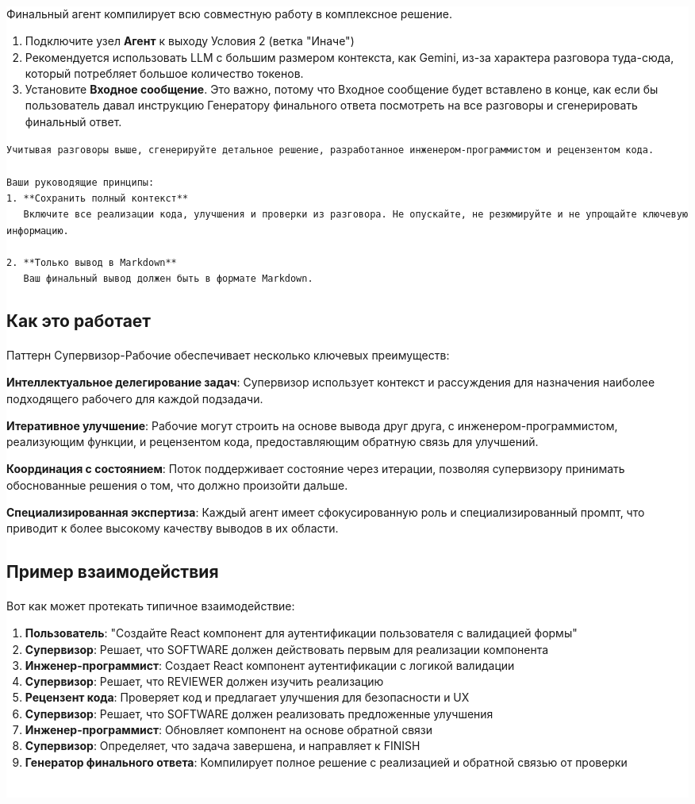 Финальный агент компилирует всю совместную работу в комплексное решение.

1. Подключите узел **Агент** к выходу Условия 2 (ветка "Иначе")
2. Рекомендуется использовать LLM с большим размером контекста, как Gemini, из-за характера разговора туда-сюда, который потребляет большое количество токенов.
3. Установите **Входное сообщение**. Это важно, потому что Входное сообщение будет вставлено в конце, как если бы пользователь давал инструкцию Генератору финального ответа посмотреть на все разговоры и сгенерировать финальный ответ.

```
Учитывая разговоры выше, сгенерируйте детальное решение, разработанное инженером-программистом и рецензентом кода.

Ваши руководящие принципы:
1. **Сохранить полный контекст**
   Включите все реализации кода, улучшения и проверки из разговора. Не опускайте, не резюмируйте и не упрощайте ключевую информацию.

2. **Только вывод в Markdown** 
   Ваш финальный вывод должен быть в формате Markdown.
```

## Как это работает

Паттерн Супервизор-Рабочие обеспечивает несколько ключевых преимуществ:

**Интеллектуальное делегирование задач**: Супервизор использует контекст и рассуждения для назначения наиболее подходящего рабочего для каждой подзадачи.

**Итеративное улучшение**: Рабочие могут строить на основе вывода друг друга, с инженером-программистом, реализующим функции, и рецензентом кода, предоставляющим обратную связь для улучшений.

**Координация с состоянием**: Поток поддерживает состояние через итерации, позволяя супервизору принимать обоснованные решения о том, что должно произойти дальше.

**Специализированная экспертиза**: Каждый агент имеет сфокусированную роль и специализированный промпт, что приводит к более высокому качеству выводов в их области.

## Пример взаимодействия

Вот как может протекать типичное взаимодействие:

1. **Пользователь**: "Создайте React компонент для аутентификации пользователя с валидацией формы"
2. **Супервизор**: Решает, что SOFTWARE должен действовать первым для реализации компонента
3. **Инженер-программист**: Создает React компонент аутентификации с логикой валидации
4. **Супервизор**: Решает, что REVIEWER должен изучить реализацию
5. **Рецензент кода**: Проверяет код и предлагает улучшения для безопасности и UX
6. **Супервизор**: Решает, что SOFTWARE должен реализовать предложенные улучшения
7. **Инженер-программист**: Обновляет компонент на основе обратной связи
8. **Супервизор**: Определяет, что задача завершена, и направляет к FINISH
9. **Генератор финального ответа**: Компилирует полное решение с реализацией и обратной связью от проверки

<figure><img src="../.gitbook/assets/image (20).png" alt=""><figcaption></figcaption></figure>

